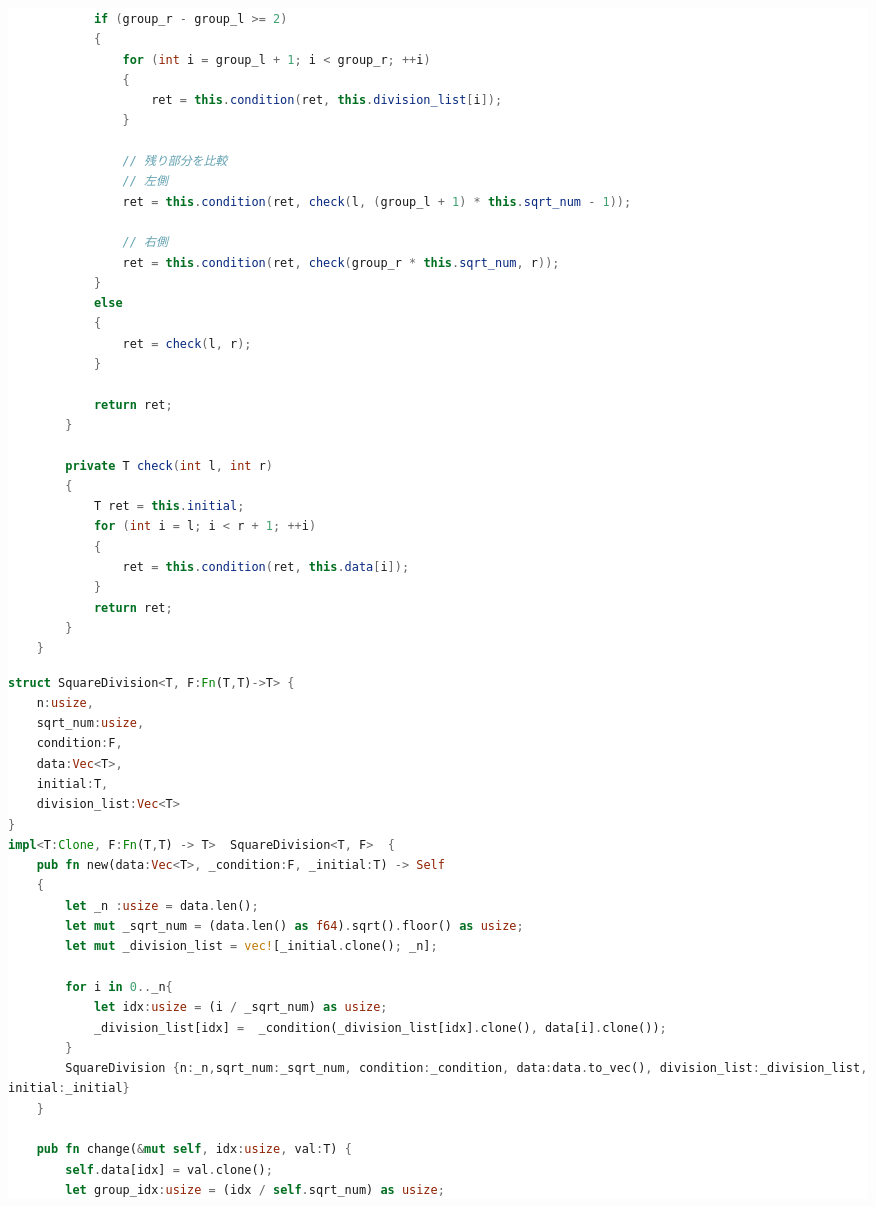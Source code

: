 ```csharp title="square-division.cs"
            if (group_r - group_l >= 2)
            {
                for (int i = group_l + 1; i < group_r; ++i)
                {
                    ret = this.condition(ret, this.division_list[i]);
                }

                // 残り部分を比較
                // 左側
                ret = this.condition(ret, check(l, (group_l + 1) * this.sqrt_num - 1));

                // 右側
                ret = this.condition(ret, check(group_r * this.sqrt_num, r));
            }
            else
            {
                ret = check(l, r);
            }

            return ret;
        }

        private T check(int l, int r)
        {
            T ret = this.initial;
            for (int i = l; i < r + 1; ++i)
            {
                ret = this.condition(ret, this.data[i]);
            }
            return ret;
        }
    }
```

  </TabItem>
  <TabItem value="Rust" label="Rust">

```rust title="square-division.rs"
struct SquareDivision<T, F:Fn(T,T)->T> {
    n:usize,
    sqrt_num:usize,
    condition:F,
    data:Vec<T>,
    initial:T,
    division_list:Vec<T>
}
impl<T:Clone, F:Fn(T,T) -> T>  SquareDivision<T, F>  {
    pub fn new(data:Vec<T>, _condition:F, _initial:T) -> Self
    {
        let _n :usize = data.len();
        let mut _sqrt_num = (data.len() as f64).sqrt().floor() as usize;
        let mut _division_list = vec![_initial.clone(); _n];

        for i in 0.._n{
            let idx:usize = (i / _sqrt_num) as usize;
            _division_list[idx] =  _condition(_division_list[idx].clone(), data[i].clone());
        }
        SquareDivision {n:_n,sqrt_num:_sqrt_num, condition:_condition, data:data.to_vec(), division_list:_division_list, initial:_initial}
    }

    pub fn change(&mut self, idx:usize, val:T) {
        self.data[idx] = val.clone();
        let group_idx:usize = (idx / self.sqrt_num) as usize;
```